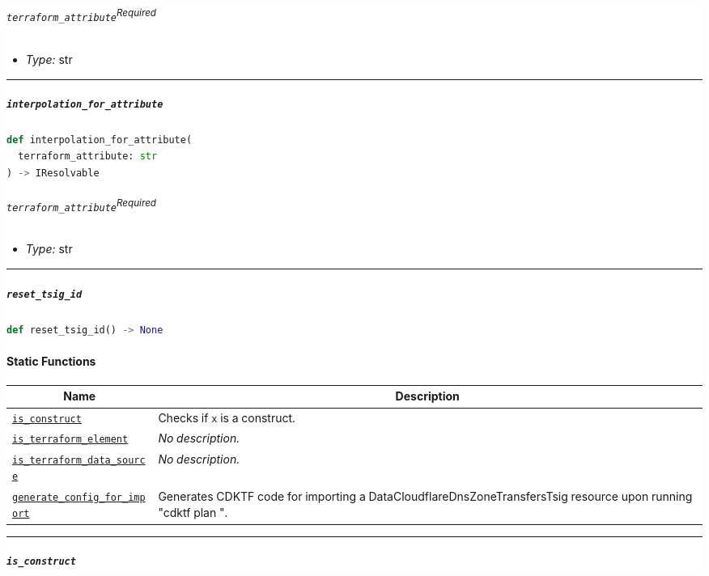 ###### `terraform_attribute`<sup>Required</sup> <a name="terraform_attribute" id="@cdktf/provider-cloudflare.dataCloudflareDnsZoneTransfersTsig.DataCloudflareDnsZoneTransfersTsig.getStringMapAttribute.parameter.terraformAttribute"></a>

- *Type:* str

---

##### `interpolation_for_attribute` <a name="interpolation_for_attribute" id="@cdktf/provider-cloudflare.dataCloudflareDnsZoneTransfersTsig.DataCloudflareDnsZoneTransfersTsig.interpolationForAttribute"></a>

```python
def interpolation_for_attribute(
  terraform_attribute: str
) -> IResolvable
```

###### `terraform_attribute`<sup>Required</sup> <a name="terraform_attribute" id="@cdktf/provider-cloudflare.dataCloudflareDnsZoneTransfersTsig.DataCloudflareDnsZoneTransfersTsig.interpolationForAttribute.parameter.terraformAttribute"></a>

- *Type:* str

---

##### `reset_tsig_id` <a name="reset_tsig_id" id="@cdktf/provider-cloudflare.dataCloudflareDnsZoneTransfersTsig.DataCloudflareDnsZoneTransfersTsig.resetTsigId"></a>

```python
def reset_tsig_id() -> None
```

#### Static Functions <a name="Static Functions" id="Static Functions"></a>

| **Name** | **Description** |
| --- | --- |
| <code><a href="#@cdktf/provider-cloudflare.dataCloudflareDnsZoneTransfersTsig.DataCloudflareDnsZoneTransfersTsig.isConstruct">is_construct</a></code> | Checks if `x` is a construct. |
| <code><a href="#@cdktf/provider-cloudflare.dataCloudflareDnsZoneTransfersTsig.DataCloudflareDnsZoneTransfersTsig.isTerraformElement">is_terraform_element</a></code> | *No description.* |
| <code><a href="#@cdktf/provider-cloudflare.dataCloudflareDnsZoneTransfersTsig.DataCloudflareDnsZoneTransfersTsig.isTerraformDataSource">is_terraform_data_source</a></code> | *No description.* |
| <code><a href="#@cdktf/provider-cloudflare.dataCloudflareDnsZoneTransfersTsig.DataCloudflareDnsZoneTransfersTsig.generateConfigForImport">generate_config_for_import</a></code> | Generates CDKTF code for importing a DataCloudflareDnsZoneTransfersTsig resource upon running "cdktf plan <stack-name>". |

---

##### `is_construct` <a name="is_construct" id="@cdktf/provider-cloudflare.dataCloudflareDnsZoneTransfersTsig.DataCloudflareDnsZoneTransfersTsig.isConstruct"></a>
